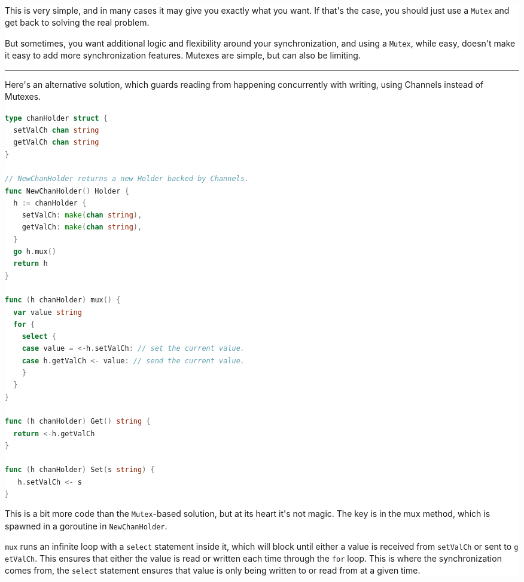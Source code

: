 This is very simple, and in many cases it may give you exactly what you want. If
that's the case, you should just use a `Mutex` and get back to solving the real
problem.

But sometimes, you want additional logic and flexibility around your
synchronization, and using a `Mutex`, while easy, doesn't make it easy to add
more synchronization features. Mutexes are simple, but can also be limiting.

--------------------------------------------------------------------------------

Here's an alternative solution, which guards reading from happening concurrently
with writing, using Channels instead of Mutexes.

```go
type chanHolder struct {
  setValCh chan string
  getValCh chan string
}

// NewChanHolder returns a new Holder backed by Channels.
func NewChanHolder() Holder {
  h := chanHolder {
    setValCh: make(chan string),
    getValCh: make(chan string),
  }
  go h.mux()
  return h
}

func (h chanHolder) mux() {
  var value string
  for {
    select {
    case value = <-h.setValCh: // set the current value.
    case h.getValCh <- value: // send the current value.
    }
  }
}

func (h chanHolder) Get() string {
  return <-h.getValCh
}

func (h chanHolder) Set(s string) {
   h.setValCh <- s
}
```

This is a bit more code than the `Mutex`-based solution, but at its heart it's
not magic. The key is in the mux method, which is spawned in a goroutine in
`NewChanHolder`.

`mux` runs an infinite loop with a `select` statement inside it, which will
block until either a value is received from `setValCh` or sent to `getValCh`.
This ensures that either the value is read or written each time through the
`for` loop. This is where the synchronization comes from, the `select` statement
ensures that value is only being written to or read from at a given time.
